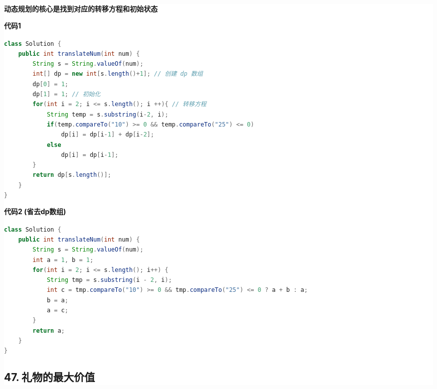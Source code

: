 **动态规划的核心是找到对应的转移方程和初始状态**

**代码1**

```java
class Solution {
    public int translateNum(int num) {
        String s = String.valueOf(num);
        int[] dp = new int[s.length()+1]; // 创建 dp 数组
        dp[0] = 1;
        dp[1] = 1; // 初始化
        for(int i = 2; i <= s.length(); i ++){ // 转移方程
            String temp = s.substring(i-2, i);
            if(temp.compareTo("10") >= 0 && temp.compareTo("25") <= 0)
                dp[i] = dp[i-1] + dp[i-2];
            else
                dp[i] = dp[i-1];
        }
        return dp[s.length()];
    }
}
```

**代码2 (省去dp数组)**

```java
class Solution {
    public int translateNum(int num) {
        String s = String.valueOf(num);
        int a = 1, b = 1;
        for(int i = 2; i <= s.length(); i++) {
            String tmp = s.substring(i - 2, i);
            int c = tmp.compareTo("10") >= 0 && tmp.compareTo("25") <= 0 ? a + b : a;
            b = a;
            a = c;
        }
        return a;
    }
}
```

## 47. 礼物的最大价值
